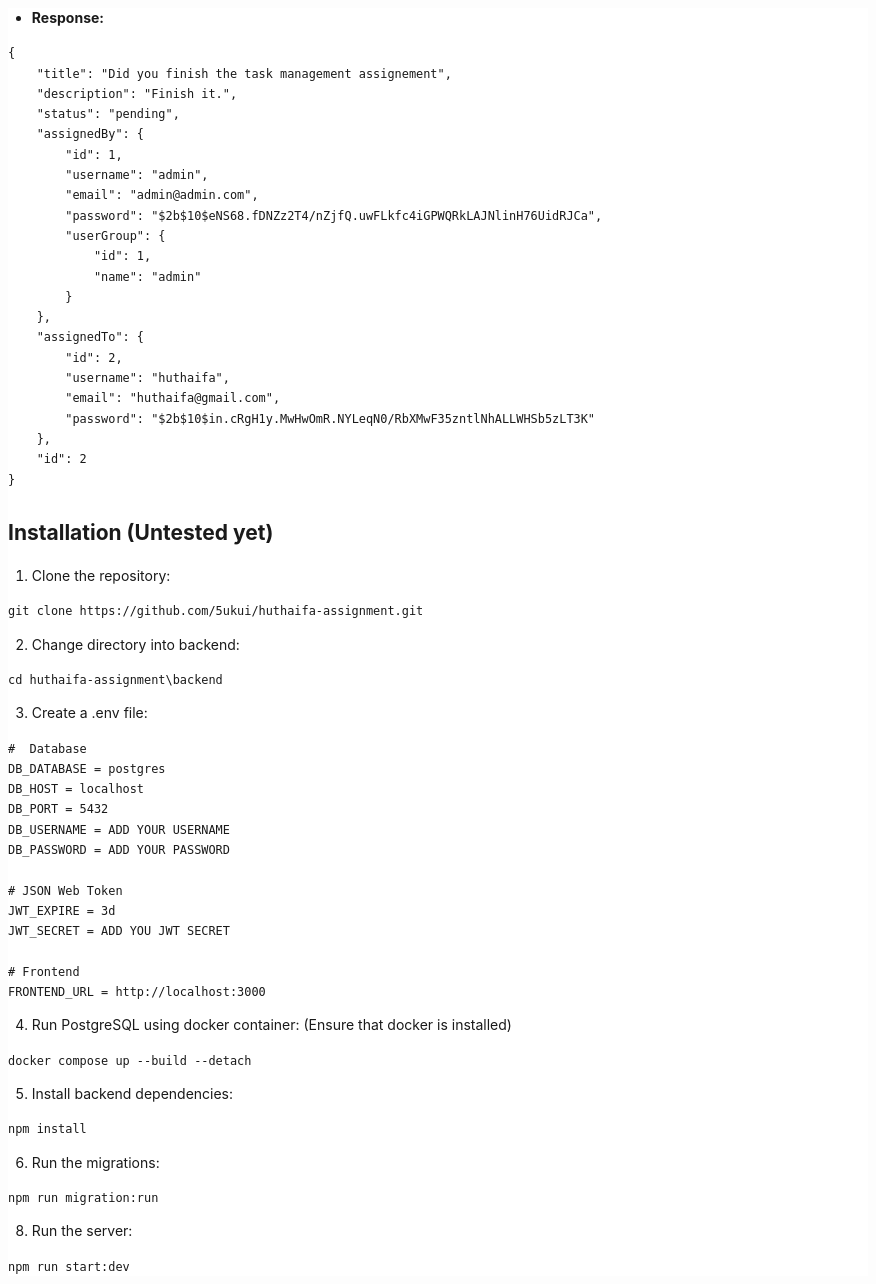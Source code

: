 - **Response:**
```
{
    "title": "Did you finish the task management assignement",
    "description": "Finish it.",
    "status": "pending",
    "assignedBy": {
        "id": 1,
        "username": "admin",
        "email": "admin@admin.com",
        "password": "$2b$10$eNS68.fDNZz2T4/nZjfQ.uwFLkfc4iGPWQRkLAJNlinH76UidRJCa",
        "userGroup": {
            "id": 1,
            "name": "admin"
        }
    },
    "assignedTo": {
        "id": 2,
        "username": "huthaifa",
        "email": "huthaifa@gmail.com",
        "password": "$2b$10$in.cRgH1y.MwHwOmR.NYLeqN0/RbXMwF35zntlNhALLWHSb5zLT3K"
    },
    "id": 2
}
```
## Installation (Untested yet)
1. Clone the repository:
```
git clone https://github.com/5ukui/huthaifa-assignment.git
```  
2. Change directory into backend:
```
cd huthaifa-assignment\backend
```  
3. Create a .env file:
```
#  Database
DB_DATABASE = postgres
DB_HOST = localhost
DB_PORT = 5432
DB_USERNAME = ADD YOUR USERNAME
DB_PASSWORD = ADD YOUR PASSWORD

# JSON Web Token
JWT_EXPIRE = 3d
JWT_SECRET = ADD YOU JWT SECRET

# Frontend
FRONTEND_URL = http://localhost:3000
```
4. Run PostgreSQL using docker container: (Ensure that docker is installed)
```
docker compose up --build --detach
```
5. Install backend dependencies:
```
npm install
```
6. Run the migrations:
```
npm run migration:run
```
8. Run the server:
```
npm run start:dev
```
